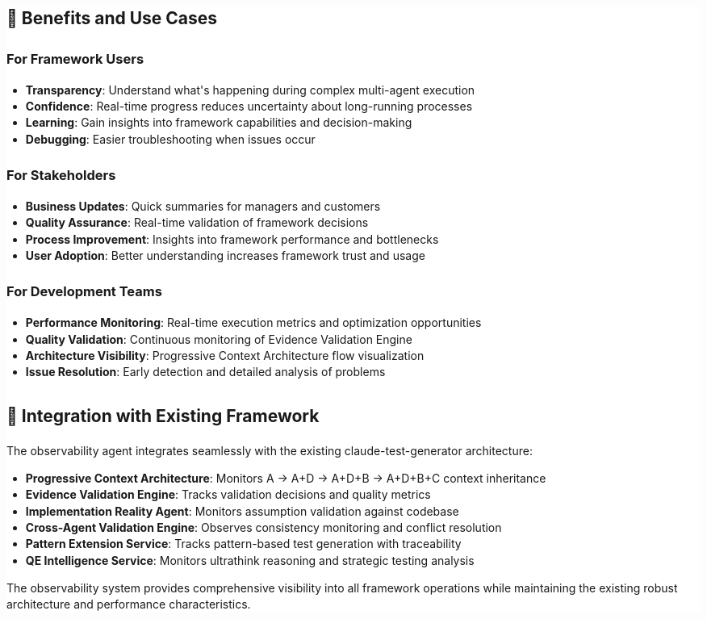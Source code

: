 ## 🚀 Benefits and Use Cases

### For Framework Users
- **Transparency**: Understand what's happening during complex multi-agent execution
- **Confidence**: Real-time progress reduces uncertainty about long-running processes
- **Learning**: Gain insights into framework capabilities and decision-making
- **Debugging**: Easier troubleshooting when issues occur

### For Stakeholders
- **Business Updates**: Quick summaries for managers and customers
- **Quality Assurance**: Real-time validation of framework decisions
- **Process Improvement**: Insights into framework performance and bottlenecks
- **User Adoption**: Better understanding increases framework trust and usage

### For Development Teams
- **Performance Monitoring**: Real-time execution metrics and optimization opportunities
- **Quality Validation**: Continuous monitoring of Evidence Validation Engine
- **Architecture Visibility**: Progressive Context Architecture flow visualization
- **Issue Resolution**: Early detection and detailed analysis of problems

## 📖 Integration with Existing Framework

The observability agent integrates seamlessly with the existing claude-test-generator architecture:

- **Progressive Context Architecture**: Monitors A → A+D → A+D+B → A+D+B+C context inheritance
- **Evidence Validation Engine**: Tracks validation decisions and quality metrics
- **Implementation Reality Agent**: Monitors assumption validation against codebase
- **Cross-Agent Validation Engine**: Observes consistency monitoring and conflict resolution
- **Pattern Extension Service**: Tracks pattern-based test generation with traceability
- **QE Intelligence Service**: Monitors ultrathink reasoning and strategic testing analysis

The observability system provides comprehensive visibility into all framework operations while maintaining the existing robust architecture and performance characteristics.